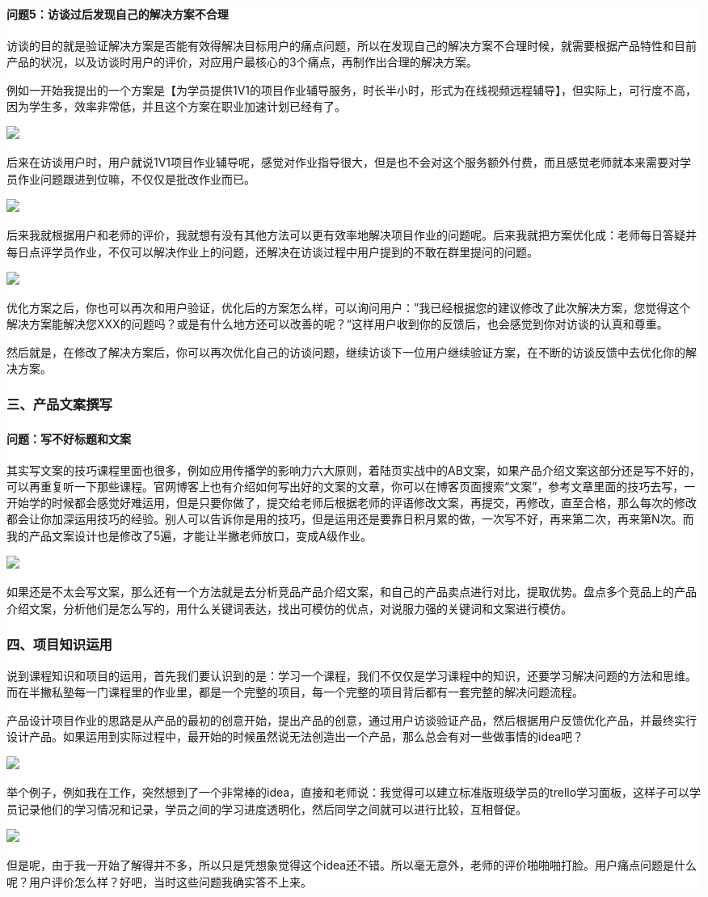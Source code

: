 #### 问题5：访谈过后发现自己的解决方案不合理

访谈的目的就是验证解决方案是否能有效得解决目标用户的痛点问题，所以在发现自己的解决方案不合理时候，就需要根据产品特性和目前产品的状况，以及访谈时用户的评价，对应用户最核心的3个痛点，再制作出合理的解决方案。

例如一开始我提出的一个方案是【为学员提供1V1的项目作业辅导服务，时长半小时，形式为在线视频远程辅导】，但实际上，可行度不高，因为学生多，效率非常低，并且这个方案在职业加速计划已经有了。

![](http://cdn.bpteach.com/18-9-29/9991970.jpg)

后来在访谈用户时，用户就说1V1项目作业辅导呢，感觉对作业指导很大，但是也不会对这个服务额外付费，而且感觉老师就本来需要对学员作业问题跟进到位嘛，不仅仅是批改作业而已。

![](http://cdn.bpteach.com/18-9-29/23055928.jpg)

后来我就根据用户和老师的评价，我就想有没有其他方法可以更有效率地解决项目作业的问题呢。后来我就把方案优化成：老师每日答疑并每日点评学员作业，不仅可以解决作业上的问题，还解决在访谈过程中用户提到的不敢在群里提问的问题。

![](http://cdn.bpteach.com/18-9-29/69666331.jpg)

优化方案之后，你也可以再次和用户验证，优化后的方案怎么样，可以询问用户：”我已经根据您的建议修改了此次解决方案，您觉得这个解决方案能解决您XXX的问题吗？或是有什么地方还可以改善的呢？“这样用户收到你的反馈后，也会感觉到你对访谈的认真和尊重。

然后就是，在修改了解决方案后，你可以再次优化自己的访谈问题，继续访谈下一位用户继续验证方案，在不断的访谈反馈中去优化你的解决方案。



### 三、产品文案撰写

#### 问题：写不好标题和文案

其实写文案的技巧课程里面也很多，例如应用传播学的影响力六大原则，着陆页实战中的AB文案，如果产品介绍文案这部分还是写不好的，可以再重复听一下那些课程。官网博客上也有介绍如何写出好的文案的文章，你可以在博客页面搜索“文案”，参考文章里面的技巧去写，一开始学的时候都会感觉好难运用，但是只要你做了，提交给老师后根据老师的评语修改文案，再提交，再修改，直至合格，那么每次的修改都会让你加深运用技巧的经验。别人可以告诉你是用的技巧，但是运用还是要靠日积月累的做，一次写不好，再来第二次，再来第N次。而我的产品文案设计也是修改了5遍，才能让半撇老师放口，变成A级作业。

![](http://cdn.bpteach.com/18-9-22/16371934.jpg)

如果还是不太会写文案，那么还有一个方法就是去分析竞品产品介绍文案，和自己的产品卖点进行对比，提取优势。盘点多个竞品上的产品介绍文案，分析他们是怎么写的，用什么关键词表达，找出可模仿的优点，对说服力强的关键词和文案进行模仿。



### 四、项目知识运用

说到课程知识和项目的运用，首先我们要认识到的是：学习一个课程，我们不仅仅是学习课程中的知识，还要学习解决问题的方法和思维。而在半撇私塾每一门课程里的作业里，都是一个完整的项目，每一个完整的项目背后都有一套完整的解决问题流程。

产品设计项目作业的思路是从产品的最初的创意开始，提出产品的创意，通过用户访谈验证产品，然后根据用户反馈优化产品，并最终实行设计产品。如果运用到实际过程中，最开始的时候虽然说无法创造出一个产品，那么总会有对一些做事情的idea吧？

![](http://cdn.bpteach.com/18-9-29/68248360.jpg)

举个例子，例如我在工作，突然想到了一个非常棒的idea，直接和老师说：我觉得可以建立标准版班级学员的trello学习面板，这样子可以学员记录他们的学习情况和记录，学员之间的学习进度透明化，然后同学之间就可以进行比较，互相督促。

![](http://cdn.bpteach.com/18-9-29/73367579.jpg)

但是呢，由于我一开始了解得并不多，所以只是凭想象觉得这个idea还不错。所以毫无意外，老师的评价啪啪啪打脸。用户痛点问题是什么呢？用户评价怎么样？好吧，当时这些问题我确实答不上来。
